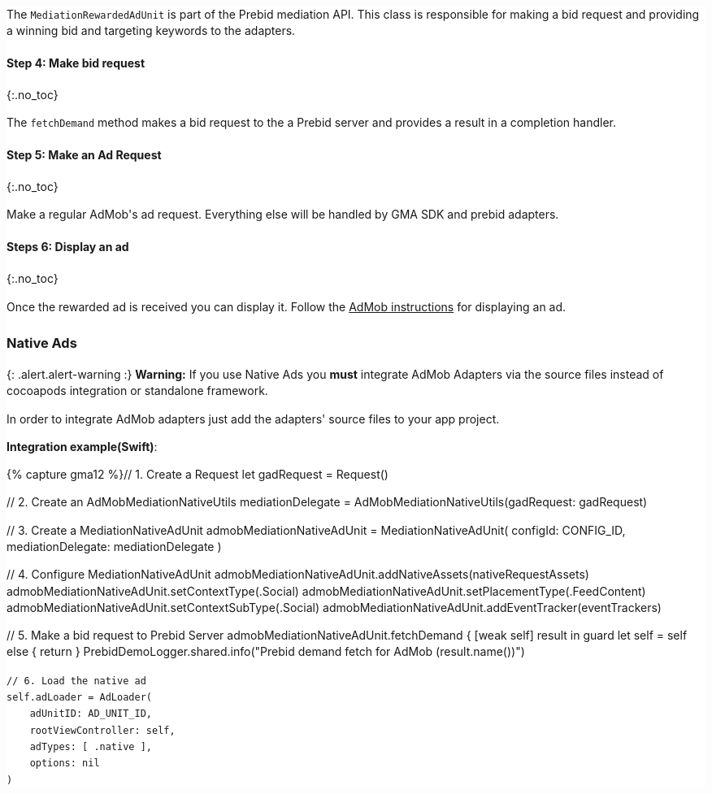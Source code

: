 The `MediationRewardedAdUnit` is part of the Prebid mediation API. This class is responsible for making a bid request and providing a winning bid and targeting keywords to the adapters.  

#### Step 4: Make bid request
{:.no_toc}

The `fetchDemand` method makes a bid request to the a Prebid server and provides a result in a completion handler.

#### Step 5: Make an Ad Request
{:.no_toc}

Make a regular AdMob's ad request. Everything else will be handled by GMA SDK and prebid adapters.

#### Steps 6: Display an ad
{:.no_toc}

Once the rewarded ad is received you can display it. Follow the [AdMob instructions](https://developers.google.com/admob/ios/rewarded#swift) for displaying an ad.

### Native Ads

{: .alert.alert-warning :}
**Warning:** If you use Native Ads you **must** integrate AdMob Adapters via the source files instead of cocoapods integration or standalone framework.

In order to integrate AdMob adapters just add the adapters' source files to your app project.

**Integration example(Swift)**:

{% capture gma12 %}// 1. Create a Request
let gadRequest = Request()

// 2. Create an AdMobMediationNativeUtils
mediationDelegate = AdMobMediationNativeUtils(gadRequest: gadRequest)

// 3. Create a MediationNativeAdUnit
admobMediationNativeAdUnit = MediationNativeAdUnit(
    configId: CONFIG_ID,
    mediationDelegate: mediationDelegate
)

// 4. Configure MediationNativeAdUnit
admobMediationNativeAdUnit.addNativeAssets(nativeRequestAssets)
admobMediationNativeAdUnit.setContextType(.Social)
admobMediationNativeAdUnit.setPlacementType(.FeedContent)
admobMediationNativeAdUnit.setContextSubType(.Social)
admobMediationNativeAdUnit.addEventTracker(eventTrackers)

// 5. Make a bid request to Prebid Server
admobMediationNativeAdUnit.fetchDemand { [weak self] result in
    guard let self = self else { return }
    PrebidDemoLogger.shared.info("Prebid demand fetch for AdMob \(result.name())")
    
    // 6. Load the native ad
    self.adLoader = AdLoader(
        adUnitID: AD_UNIT_ID,
        rootViewController: self,
        adTypes: [ .native ],
        options: nil
    )
    